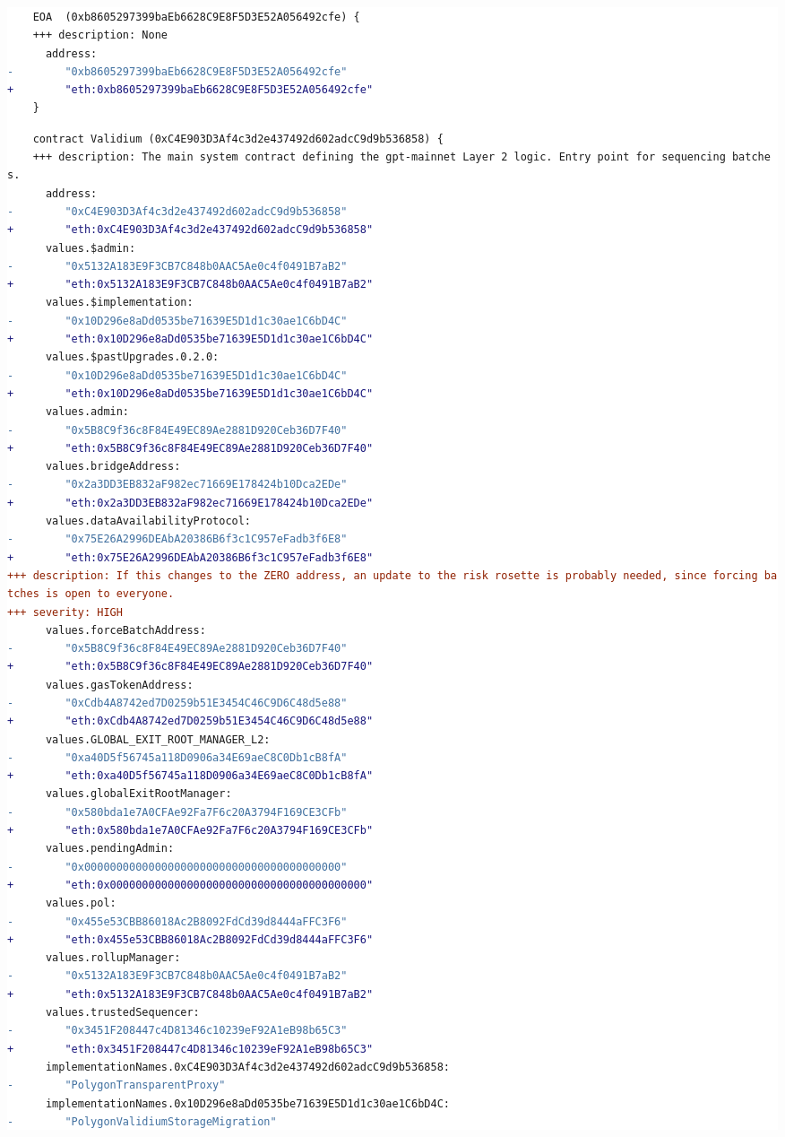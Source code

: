 ```diff
    EOA  (0xb8605297399baEb6628C9E8F5D3E52A056492cfe) {
    +++ description: None
      address:
-        "0xb8605297399baEb6628C9E8F5D3E52A056492cfe"
+        "eth:0xb8605297399baEb6628C9E8F5D3E52A056492cfe"
    }
```

```diff
    contract Validium (0xC4E903D3Af4c3d2e437492d602adcC9d9b536858) {
    +++ description: The main system contract defining the gpt-mainnet Layer 2 logic. Entry point for sequencing batches.
      address:
-        "0xC4E903D3Af4c3d2e437492d602adcC9d9b536858"
+        "eth:0xC4E903D3Af4c3d2e437492d602adcC9d9b536858"
      values.$admin:
-        "0x5132A183E9F3CB7C848b0AAC5Ae0c4f0491B7aB2"
+        "eth:0x5132A183E9F3CB7C848b0AAC5Ae0c4f0491B7aB2"
      values.$implementation:
-        "0x10D296e8aDd0535be71639E5D1d1c30ae1C6bD4C"
+        "eth:0x10D296e8aDd0535be71639E5D1d1c30ae1C6bD4C"
      values.$pastUpgrades.0.2.0:
-        "0x10D296e8aDd0535be71639E5D1d1c30ae1C6bD4C"
+        "eth:0x10D296e8aDd0535be71639E5D1d1c30ae1C6bD4C"
      values.admin:
-        "0x5B8C9f36c8F84E49EC89Ae2881D920Ceb36D7F40"
+        "eth:0x5B8C9f36c8F84E49EC89Ae2881D920Ceb36D7F40"
      values.bridgeAddress:
-        "0x2a3DD3EB832aF982ec71669E178424b10Dca2EDe"
+        "eth:0x2a3DD3EB832aF982ec71669E178424b10Dca2EDe"
      values.dataAvailabilityProtocol:
-        "0x75E26A2996DEAbA20386B6f3c1C957eFadb3f6E8"
+        "eth:0x75E26A2996DEAbA20386B6f3c1C957eFadb3f6E8"
+++ description: If this changes to the ZERO address, an update to the risk rosette is probably needed, since forcing batches is open to everyone.
+++ severity: HIGH
      values.forceBatchAddress:
-        "0x5B8C9f36c8F84E49EC89Ae2881D920Ceb36D7F40"
+        "eth:0x5B8C9f36c8F84E49EC89Ae2881D920Ceb36D7F40"
      values.gasTokenAddress:
-        "0xCdb4A8742ed7D0259b51E3454C46C9D6C48d5e88"
+        "eth:0xCdb4A8742ed7D0259b51E3454C46C9D6C48d5e88"
      values.GLOBAL_EXIT_ROOT_MANAGER_L2:
-        "0xa40D5f56745a118D0906a34E69aeC8C0Db1cB8fA"
+        "eth:0xa40D5f56745a118D0906a34E69aeC8C0Db1cB8fA"
      values.globalExitRootManager:
-        "0x580bda1e7A0CFAe92Fa7F6c20A3794F169CE3CFb"
+        "eth:0x580bda1e7A0CFAe92Fa7F6c20A3794F169CE3CFb"
      values.pendingAdmin:
-        "0x0000000000000000000000000000000000000000"
+        "eth:0x0000000000000000000000000000000000000000"
      values.pol:
-        "0x455e53CBB86018Ac2B8092FdCd39d8444aFFC3F6"
+        "eth:0x455e53CBB86018Ac2B8092FdCd39d8444aFFC3F6"
      values.rollupManager:
-        "0x5132A183E9F3CB7C848b0AAC5Ae0c4f0491B7aB2"
+        "eth:0x5132A183E9F3CB7C848b0AAC5Ae0c4f0491B7aB2"
      values.trustedSequencer:
-        "0x3451F208447c4D81346c10239eF92A1eB98b65C3"
+        "eth:0x3451F208447c4D81346c10239eF92A1eB98b65C3"
      implementationNames.0xC4E903D3Af4c3d2e437492d602adcC9d9b536858:
-        "PolygonTransparentProxy"
      implementationNames.0x10D296e8aDd0535be71639E5D1d1c30ae1C6bD4C:
-        "PolygonValidiumStorageMigration"
```